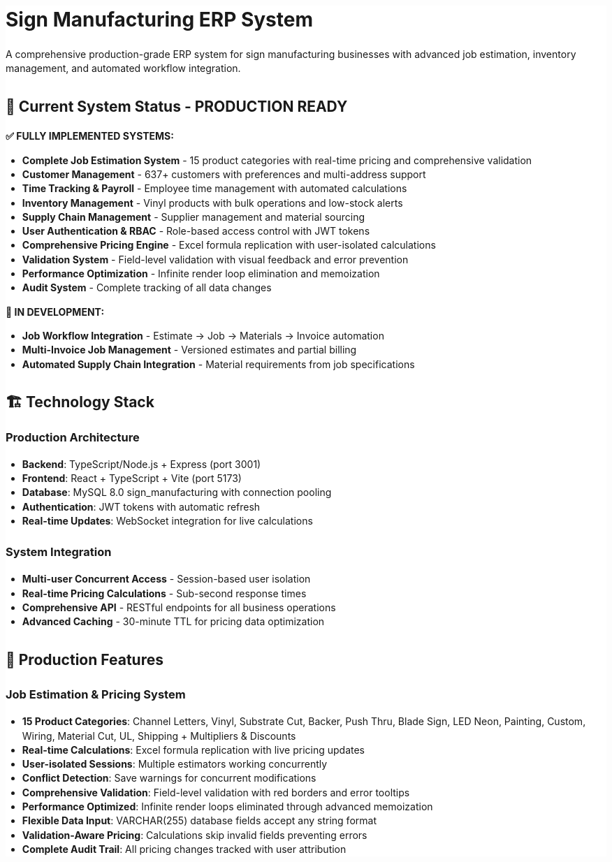# Sign Manufacturing ERP System

A comprehensive production-grade ERP system for sign manufacturing businesses with advanced job estimation, inventory management, and automated workflow integration.

## 🎯 Current System Status - PRODUCTION READY

**✅ FULLY IMPLEMENTED SYSTEMS:**
- **Complete Job Estimation System** - 15 product categories with real-time pricing and comprehensive validation
- **Customer Management** - 637+ customers with preferences and multi-address support
- **Time Tracking & Payroll** - Employee time management with automated calculations
- **Inventory Management** - Vinyl products with bulk operations and low-stock alerts
- **Supply Chain Management** - Supplier management and material sourcing
- **User Authentication & RBAC** - Role-based access control with JWT tokens
- **Comprehensive Pricing Engine** - Excel formula replication with user-isolated calculations
- **Validation System** - Field-level validation with visual feedback and error prevention
- **Performance Optimization** - Infinite render loop elimination and memoization
- **Audit System** - Complete tracking of all data changes

**🚧 IN DEVELOPMENT:**
- **Job Workflow Integration** - Estimate → Job → Materials → Invoice automation
- **Multi-Invoice Job Management** - Versioned estimates and partial billing
- **Automated Supply Chain Integration** - Material requirements from job specifications

## 🏗️ Technology Stack

### Production Architecture
- **Backend**: TypeScript/Node.js + Express (port 3001)
- **Frontend**: React + TypeScript + Vite (port 5173)
- **Database**: MySQL 8.0 sign_manufacturing with connection pooling
- **Authentication**: JWT tokens with automatic refresh
- **Real-time Updates**: WebSocket integration for live calculations

### System Integration
- **Multi-user Concurrent Access** - Session-based user isolation
- **Real-time Pricing Calculations** - Sub-second response times
- **Comprehensive API** - RESTful endpoints for all business operations
- **Advanced Caching** - 30-minute TTL for pricing data optimization

## 🎨 Production Features

### Job Estimation & Pricing System
- **15 Product Categories**: Channel Letters, Vinyl, Substrate Cut, Backer, Push Thru, Blade Sign, LED Neon, Painting, Custom, Wiring, Material Cut, UL, Shipping + Multipliers & Discounts
- **Real-time Calculations**: Excel formula replication with live pricing updates
- **User-isolated Sessions**: Multiple estimators working concurrently
- **Conflict Detection**: Save warnings for concurrent modifications
- **Comprehensive Validation**: Field-level validation with red borders and error tooltips
- **Performance Optimized**: Infinite render loops eliminated through advanced memoization
- **Flexible Data Input**: VARCHAR(255) database fields accept any string format
- **Validation-Aware Pricing**: Calculations skip invalid fields preventing errors
- **Complete Audit Trail**: All pricing changes tracked with user attribution
